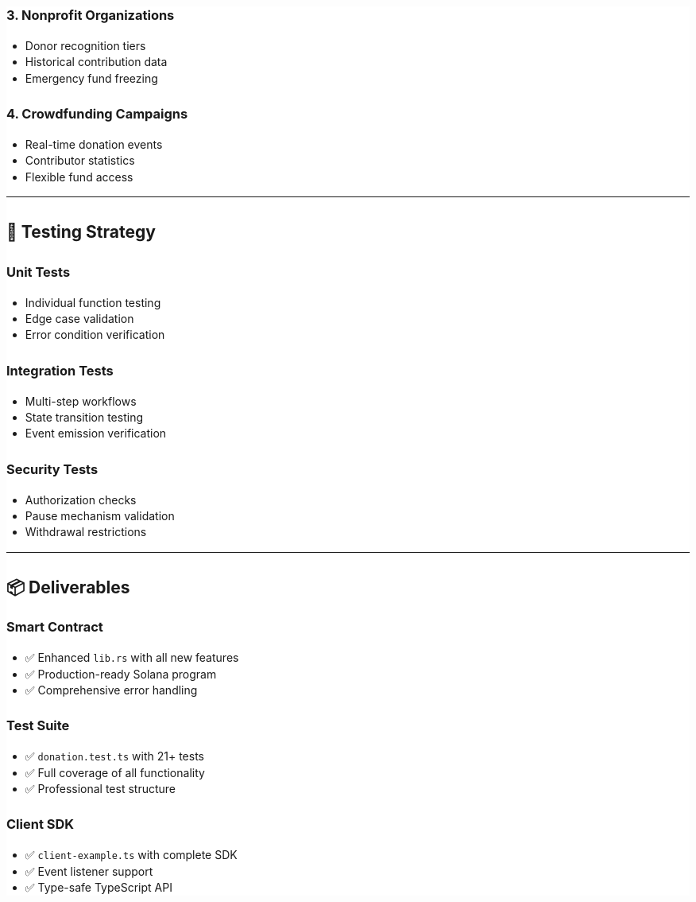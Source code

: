 ### 3. Nonprofit Organizations
- Donor recognition tiers
- Historical contribution data
- Emergency fund freezing

### 4. Crowdfunding Campaigns
- Real-time donation events
- Contributor statistics
- Flexible fund access

---

## 🧪 Testing Strategy

### Unit Tests
- Individual function testing
- Edge case validation
- Error condition verification

### Integration Tests
- Multi-step workflows
- State transition testing
- Event emission verification

### Security Tests
- Authorization checks
- Pause mechanism validation
- Withdrawal restrictions

---

## 📦 Deliverables

### Smart Contract
- ✅ Enhanced `lib.rs` with all new features
- ✅ Production-ready Solana program
- ✅ Comprehensive error handling

### Test Suite
- ✅ `donation.test.ts` with 21+ tests
- ✅ Full coverage of all functionality
- ✅ Professional test structure

### Client SDK
- ✅ `client-example.ts` with complete SDK
- ✅ Event listener support
- ✅ Type-safe TypeScript API
